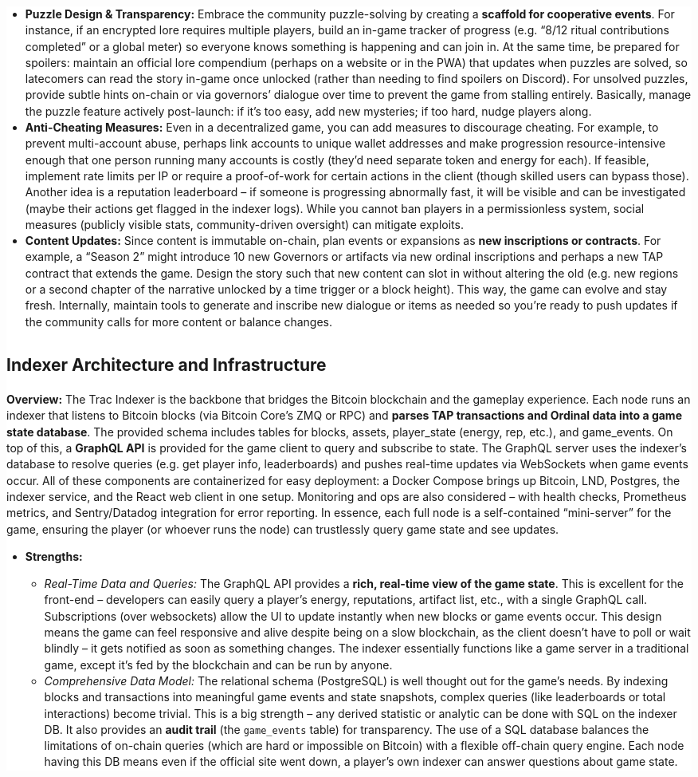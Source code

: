   * **Puzzle Design & Transparency:** Embrace the community puzzle-solving by creating a **scaffold for cooperative events**. For instance, if an encrypted lore requires multiple players, build an in-game tracker of progress (e.g. “8/12 ritual contributions completed” or a global meter) so everyone knows something is happening and can join in. At the same time, be prepared for spoilers: maintain an official lore compendium (perhaps on a website or in the PWA) that updates when puzzles are solved, so latecomers can read the story in-game once unlocked (rather than needing to find spoilers on Discord). For unsolved puzzles, provide subtle hints on-chain or via governors’ dialogue over time to prevent the game from stalling entirely. Basically, manage the puzzle feature actively post-launch: if it’s too easy, add new mysteries; if too hard, nudge players along.
  * **Anti-Cheating Measures:** Even in a decentralized game, you can add measures to discourage cheating. For example, to prevent multi-account abuse, perhaps link accounts to unique wallet addresses and make progression resource-intensive enough that one person running many accounts is costly (they’d need separate token and energy for each). If feasible, implement rate limits per IP or require a proof-of-work for certain actions in the client (though skilled users can bypass those). Another idea is a reputation leaderboard – if someone is progressing abnormally fast, it will be visible and can be investigated (maybe their actions get flagged in the indexer logs). While you cannot ban players in a permissionless system, social measures (publicly visible stats, community-driven oversight) can mitigate exploits.
  * **Content Updates:** Since content is immutable on-chain, plan events or expansions as **new inscriptions or contracts**. For example, a “Season 2” might introduce 10 new Governors or artifacts via new ordinal inscriptions and perhaps a new TAP contract that extends the game. Design the story such that new content can slot in without altering the old (e.g. new regions or a second chapter of the narrative unlocked by a time trigger or a block height). This way, the game can evolve and stay fresh. Internally, maintain tools to generate and inscribe new dialogue or items as needed so you’re ready to push updates if the community calls for more content or balance changes.

## Indexer Architecture and Infrastructure

**Overview:** The Trac Indexer is the backbone that bridges the Bitcoin blockchain and the gameplay experience. Each node runs an indexer that listens to Bitcoin blocks (via Bitcoin Core’s ZMQ or RPC) and **parses TAP transactions and Ordinal data into a game state database**. The provided schema includes tables for blocks, assets, player\_state (energy, rep, etc.), and game\_events. On top of this, a **GraphQL API** is provided for the game client to query and subscribe to state. The GraphQL server uses the indexer’s database to resolve queries (e.g. get player info, leaderboards) and pushes real-time updates via WebSockets when game events occur. All of these components are containerized for easy deployment: a Docker Compose brings up Bitcoin, LND, Postgres, the indexer service, and the React web client in one setup. Monitoring and ops are also considered – with health checks, Prometheus metrics, and Sentry/Datadog integration for error reporting. In essence, each full node is a self-contained “mini-server” for the game, ensuring the player (or whoever runs the node) can trustlessly query game state and see updates.

* **Strengths:**

  * *Real-Time Data and Queries:* The GraphQL API provides a **rich, real-time view of the game state**. This is excellent for the front-end – developers can easily query a player’s energy, reputations, artifact list, etc., with a single GraphQL call. Subscriptions (over websockets) allow the UI to update instantly when new blocks or game events occur. This design means the game can feel responsive and alive despite being on a slow blockchain, as the client doesn’t have to poll or wait blindly – it gets notified as soon as something changes. The indexer essentially functions like a game server in a traditional game, except it’s fed by the blockchain and can be run by anyone.
  * *Comprehensive Data Model:* The relational schema (PostgreSQL) is well thought out for the game’s needs. By indexing blocks and transactions into meaningful game events and state snapshots, complex queries (like leaderboards or total interactions) become trivial. This is a big strength – any derived statistic or analytic can be done with SQL on the indexer DB. It also provides an **audit trail** (the `game_events` table) for transparency. The use of a SQL database balances the limitations of on-chain queries (which are hard or impossible on Bitcoin) with a flexible off-chain query engine. Each node having this DB means even if the official site went down, a player’s own indexer can answer questions about game state.